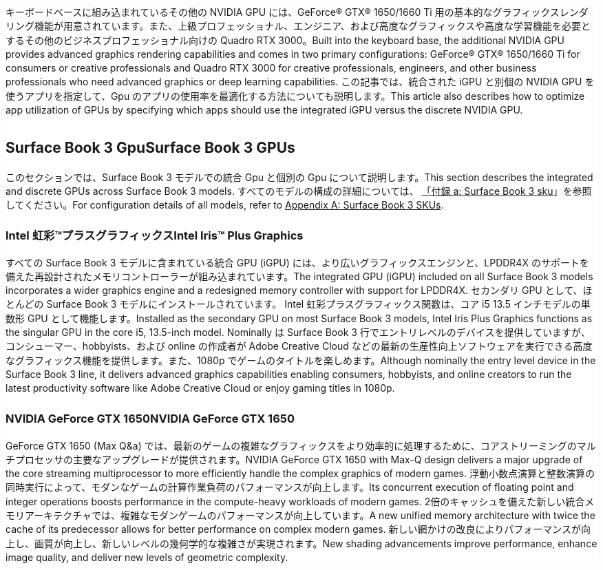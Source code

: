 <span data-ttu-id="fa398-110">キーボードベースに組み込まれているその他の NVIDIA GPU には、GeForce® GTX® 1650/1660 Ti 用の基本的なグラフィックスレンダリング機能が用意されています。また、上級プロフェッショナル、エンジニア、および高度なグラフィックスや高度な学習機能を必要とするその他のビジネスプロフェッショナル向けの Quadro RTX 3000。</span><span class="sxs-lookup"><span data-stu-id="fa398-110">Built into the keyboard base, the additional NVIDIA GPU provides advanced graphics rendering capabilities and comes in two primary configurations: GeForce® GTX® 1650/1660 Ti for consumers or creative professionals and Quadro RTX 3000 for creative professionals, engineers, and other business professionals who need advanced graphics or deep learning capabilities.</span></span> <span data-ttu-id="fa398-111">この記事では、統合された iGPU と別個の NVIDIA GPU を使うアプリを指定して、Gpu のアプリの使用率を最適化する方法についても説明します。</span><span class="sxs-lookup"><span data-stu-id="fa398-111">This article also describes how to optimize app utilization of GPUs by specifying which apps should use the integrated iGPU versus the discrete NVIDIA GPU.</span></span>

## <span data-ttu-id="fa398-112">Surface Book 3 Gpu</span><span class="sxs-lookup"><span data-stu-id="fa398-112">Surface Book 3 GPUs</span></span>

<span data-ttu-id="fa398-113">このセクションでは、Surface Book 3 モデルでの統合 Gpu と個別の Gpu について説明します。</span><span class="sxs-lookup"><span data-stu-id="fa398-113">This section describes the integrated and discrete GPUs across Surface Book 3 models.</span></span> <span data-ttu-id="fa398-114">すべてのモデルの構成の詳細については、 [「付録 a: Surface Book 3 sku](#)」を参照してください。</span><span class="sxs-lookup"><span data-stu-id="fa398-114">For configuration details of all models, refer to [Appendix A: Surface Book 3 SKUs](#).</span></span>

### <span data-ttu-id="fa398-115">Intel 虹彩™プラスグラフィックス</span><span class="sxs-lookup"><span data-stu-id="fa398-115">Intel Iris™ Plus Graphics</span></span>

<span data-ttu-id="fa398-116">すべての Surface Book 3 モデルに含まれている統合 GPU (iGPU) には、より広いグラフィックスエンジンと、LPDDR4X のサポートを備えた再設計されたメモリコントローラーが組み込まれています。</span><span class="sxs-lookup"><span data-stu-id="fa398-116">The integrated GPU (iGPU) included on all Surface Book 3 models incorporates a wider graphics engine and a redesigned memory controller with support for LPDDR4X.</span></span> <span data-ttu-id="fa398-117">セカンダリ GPU として、ほとんどの Surface Book 3 モデルにインストールされています。 Intel 虹彩プラスグラフィックス関数は、コア i5 13.5 インチモデルの単数形 GPU として機能します。</span><span class="sxs-lookup"><span data-stu-id="fa398-117">Installed as the secondary GPU on most Surface Book 3 models, Intel Iris Plus Graphics functions as the singular GPU in the core i5, 13.5-inch model.</span></span> <span data-ttu-id="fa398-118">Nominally は Surface Book 3 行でエントリレベルのデバイスを提供していますが、コンシューマー、hobbyists、および online の作成者が Adobe Creative Cloud などの最新の生産性向上ソフトウェアを実行できる高度なグラフィックス機能を提供します。また、1080p でゲームのタイトルを楽しめます。</span><span class="sxs-lookup"><span data-stu-id="fa398-118">Although nominally the entry level device in the Surface Book 3 line, it delivers advanced graphics capabilities enabling consumers, hobbyists, and online creators to run the latest productivity software like Adobe Creative Cloud or enjoy gaming titles in 1080p.</span></span>  

### <span data-ttu-id="fa398-119">NVIDIA GeForce GTX 1650</span><span class="sxs-lookup"><span data-stu-id="fa398-119">NVIDIA GeForce GTX 1650</span></span>

<span data-ttu-id="fa398-120">GeForce GTX 1650 (Max Q&a) では、最新のゲームの複雑なグラフィックスをより効率的に処理するために、コアストリーミングのマルチプロセッサの主要なアップグレードが提供されます。</span><span class="sxs-lookup"><span data-stu-id="fa398-120">NVIDIA GeForce GTX 1650 with Max-Q design delivers a major upgrade of the core streaming multiprocessor to more efficiently handle the complex graphics of modern games.</span></span> <span data-ttu-id="fa398-121">浮動小数点演算と整数演算の同時実行によって、モダンなゲームの計算作業負荷のパフォーマンスが向上します。</span><span class="sxs-lookup"><span data-stu-id="fa398-121">Its concurrent execution of floating point and integer operations boosts performance in the compute-heavy workloads of modern games.</span></span> <span data-ttu-id="fa398-122">2倍のキャッシュを備えた新しい統合メモリアーキテクチャでは、複雑なモダンゲームのパフォーマンスが向上しています。</span><span class="sxs-lookup"><span data-stu-id="fa398-122">A new unified memory architecture with twice the cache of its predecessor allows for better performance on complex modern games.</span></span> <span data-ttu-id="fa398-123">新しい網かけの改良によりパフォーマンスが向上し、画質が向上し、新しいレベルの幾何学的な複雑さが実現されます。</span><span class="sxs-lookup"><span data-stu-id="fa398-123">New shading advancements improve performance, enhance image quality, and deliver new levels of geometric complexity.</span></span>
